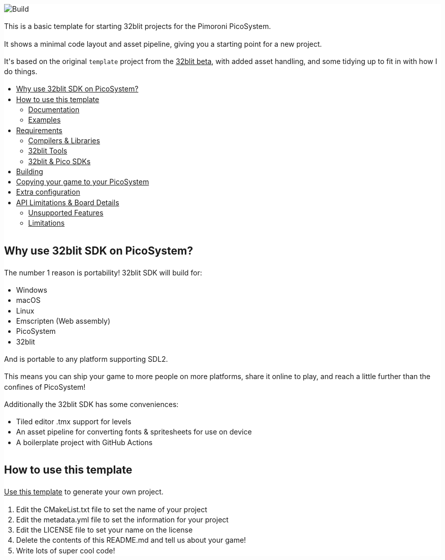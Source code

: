 ![Build](https://github.com/32blit/32blit-boilerplate/workflows/Build/badge.svg)

This is a basic template for starting 32blit projects for the Pimoroni PicoSystem.

It shows a minimal code layout and asset pipeline, giving you a starting point
for a new project.

It's based on the original `template` project from the 
[32blit beta](https://github.com/pimoroni/32blit-beta), with added asset
handling, and some tidying up to fit in with how I do things.

- [Why use 32blit SDK on PicoSystem?](#why-use-32blit-sdk-on-picosystem)
- [How to use this template](#how-to-use-this-template)
  - [Documentation](#documentation)
  - [Examples](#examples)
- [Requirements](#requirements)
  - [Compilers & Libraries](#compilers--libraries)
  - [32blit Tools](#32blit-tools)
  - [32blit & Pico SDKs](#32blit--pico-sdks)
- [Building](#building)
- [Copying your game to your PicoSystem](#copying-your-game-to-your-picosystem)
- [Extra configuration](#extra-configuration)
- [API Limitations & Board Details](#api-limitations--board-details)
  - [Unsupported Features](#unsupported-features)
  - [Limitations](#limitations)

## Why use 32blit SDK on PicoSystem?

The number 1 reason is portability! 32blit SDK will build for:

* Windows
* macOS
* Linux
* Emscripten (Web assembly)
* PicoSystem
* 32blit

And is portable to any platform supporting SDL2.

This means you can ship your game to more people on more platforms, share it online to play, and reach a little further than the confines of PicoSystem!

Additionally the 32blit SDK has some conveniences:

* Tiled editor .tmx support for levels
* An asset pipeline for converting fonts & spritesheets for use on device
* A boilerplate project with GitHub Actions

## How to use this template

[Use this template](https://github.com/32blit/picosystem-boilerplate/generate) to
generate your own project.

1. Edit the CMakeList.txt file to set the name of your project
2. Edit the metadata.yml file to set the information for your project
3. Edit the LICENSE file to set your name on the license
4. Delete the contents of this README.md and tell us about your game!
5. Write lots of super cool code!
